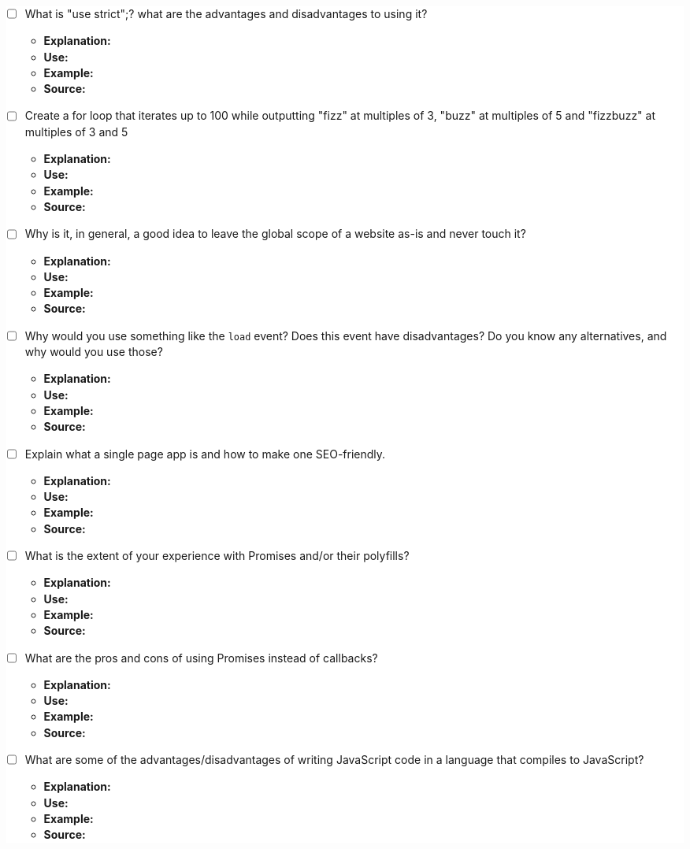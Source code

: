 -   [ ] What is "use strict";? what are the advantages and disadvantages to using it?

    -   **Explanation:**
    -   **Use:**
    -   **Example:**
    -   **Source:**

-   [ ] Create a for loop that iterates up to 100 while outputting "fizz" at multiples of 3, "buzz" at multiples of 5 and "fizzbuzz" at multiples of 3 and 5

    -   **Explanation:**
    -   **Use:**
    -   **Example:**
    -   **Source:**

-   [ ] Why is it, in general, a good idea to leave the global scope of a website as-is and never touch it?

    -   **Explanation:**
    -   **Use:**
    -   **Example:**
    -   **Source:**

-   [ ] Why would you use something like the `load` event? Does this event have disadvantages? Do you know any alternatives, and why would you use those?

    -   **Explanation:**
    -   **Use:**
    -   **Example:**
    -   **Source:**

-   [ ] Explain what a single page app is and how to make one SEO-friendly.

    -   **Explanation:**
    -   **Use:**
    -   **Example:**
    -   **Source:**

-   [ ] What is the extent of your experience with Promises and/or their polyfills?

    -   **Explanation:**
    -   **Use:**
    -   **Example:**
    -   **Source:**

-   [ ] What are the pros and cons of using Promises instead of callbacks?

    -   **Explanation:**
    -   **Use:**
    -   **Example:**
    -   **Source:**

-   [ ] What are some of the advantages/disadvantages of writing JavaScript code in a language that compiles to JavaScript?

    -   **Explanation:**
    -   **Use:**
    -   **Example:**
    -   **Source:**

